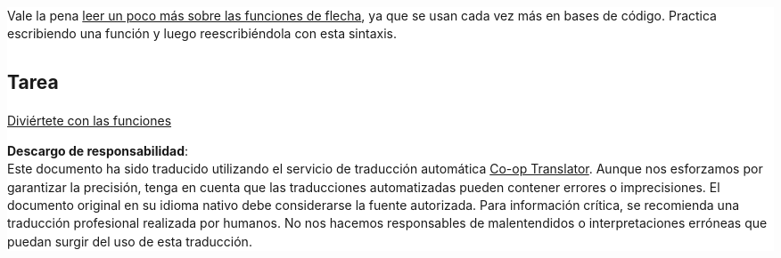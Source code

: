 Vale la pena [leer un poco más sobre las funciones de flecha](https://developer.mozilla.org/docs/Web/JavaScript/Reference/Functions/Arrow_functions), ya que se usan cada vez más en bases de código. Practica escribiendo una función y luego reescribiéndola con esta sintaxis.

## Tarea

[Diviértete con las funciones](assignment.md)

**Descargo de responsabilidad**:  
Este documento ha sido traducido utilizando el servicio de traducción automática [Co-op Translator](https://github.com/Azure/co-op-translator). Aunque nos esforzamos por garantizar la precisión, tenga en cuenta que las traducciones automatizadas pueden contener errores o imprecisiones. El documento original en su idioma nativo debe considerarse la fuente autorizada. Para información crítica, se recomienda una traducción profesional realizada por humanos. No nos hacemos responsables de malentendidos o interpretaciones erróneas que puedan surgir del uso de esta traducción.